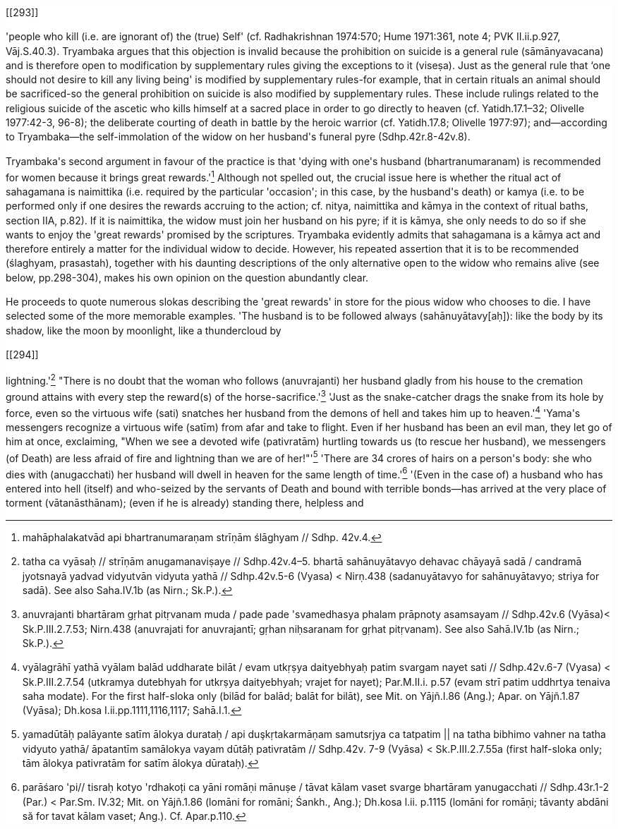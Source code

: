 [^41]: I am indebted to J. Duncan M. Derrett for drawing my attention to this work. 

[^42]: atha sahagamana vidhiḥ // Sdhp.42r.3. kanyāvivāhasamaye vācayeyur iti dvijāḥ/ bhartuḥ sahacarī bhūyaḥ jīvato 'jīvato 'pi vā/ iti// Sdhp.42r.4-5 <Sk.P.III.2.7.52. 

[^43]: sankho 'pi || mṛte bhartari yā nārī samārohed dhutāśanam | sārundhatisamācārā svarge loke mahiyate // Sdhp.42r.5-6 (Śankh.) < Mit. on Yājn.1.86 (svargaloke for svarge loke); Par.M.II.i.p.54 (as Mit.; sankhāngirasau); Dh.kosa I.ii.p.1115 (as Mit.; Ang.). See also Sahā. I.1 (Ang.). 

[^44]: tatha ca śrutih // tasmad u ha na purayuṣaḥ preyat // iti // Sdhp.42r.7 (śrutiḥ) < Sat.Br.X.2.6.7 (svakāmī preyāt for preyat); Dh.kosa II.i.p.517 (as Śat.Br.). Cf. Medh. on Manu VI.32; Kull. on Manu VI.31. 

 

[[293]]

'people who kill (i.e. are ignorant of) the (true) Self' (cf. Radhakrishnan 1974:570; Hume 1971:361, note 4; PVK II.ii.p.927, Vāj.S.40.3). Tryambaka argues that this objection is invalid because the prohibition on suicide is a general rule (sāmānyavacana) and is therefore open to modification by supplementary rules giving the exceptions to it (viseṣa). Just as the general rule that ‘one should not desire to kill any living being' is modified by supplementary rules-for example, that in certain rituals an animal should be sacrificed-so the general prohibition on suicide is also modified by supplementary rules. These include rulings related to the religious suicide of the ascetic who kills himself at a sacred place in order to go directly to heaven (cf. Yatidh.17.1–32; Olivelle 1977:42-3, 96-8); the deliberate courting of death in battle by the heroic warrior (cf. Yatidh.17.8; Olivelle 1977:97); and—according to Tryambaka—the self-immolation of the widow on her husband's funeral pyre (Sdhp.42r.8-42v.8). 

Tryambaka's second argument in favour of the practice is that 'dying with one's husband (bhartranumaranam) is recommended for women because it brings great rewards.'[^45] Although not spelled out, the crucial issue here is whether the ritual act of sahagamana is naimittika (i.e. required by the particular 'occasion'; in this case, by the husband's death) or kamya (i.e. to be performed only if one desires the rewards accruing to the action; cf. nitya, naimittika and kāmya in the context of ritual baths, section IIA, p.82). If it is naimittika, the widow must join her husband on his pyre; if it is kāmya, she only needs to do so if she wants to enjoy the 'great rewards' promised by the scriptures. Tryambaka evidently admits that sahagamana is a kāmya act and therefore entirely a matter for the individual widow to decide. However, his repeated assertion that it is to be recommended (ślaghyam, prasastah), together with his daunting descriptions of the only alternative open to the widow who remains alive (see below, pp.298-304), makes his own opinion on the question abundantly clear. 

He proceeds to quote numerous slokas describing the 'great rewards' in store for the pious widow who chooses to die. I have selected some of the more memorable examples. 'The husband is to be followed always (sahānuyātavy[aḥ]): like the body by its shadow, like the moon by moonlight, like a thundercloud by 

[^45]: mahāphalakatvād api bhartranumaraṇam strīṇām ślāghyam // Sdhp. 42v.4. 

 

[[294]]

lightning.'[^46] "There is no doubt that the woman who follows (anuvrajanti) her husband gladly from his house to the cremation ground attains with every step the reward(s) of the horse-sacrifice.'[^47] 'Just as the snake-catcher drags the snake from its hole by force, even so the virtuous wife (sati) snatches her husband from the demons of hell and takes him up to heaven.'[^48] 'Yama's messengers recognize a virtuous wife (satīm) from afar and take to flight. Even if her husband has been an evil man, they let go of him at once, exclaiming, "When we see a devoted wife (pativratām) hurtling towards us (to rescue her husband), we messengers (of Death) are less afraid of fire and lightning than we are of her!"'[^49] 'There are 34 crores of hairs on a person's body: she who dies with (anugacchati) her husband will dwell in heaven for the same length of time.'[^50] '(Even in the case of) a husband who has entered into hell (itself) and who-seized by the servants of Death and bound with terrible bonds—has arrived at the very place of torment (vātanāsthānam); (even if he is already) standing there, helpless and 

[^46]: tatha ca vyāsaḥ // strīṇām anugamanaviṣaye // Sdhp.42v.4–5. bhartā sahānuyātavyo dehavac chāyayā sadā / candramā jyotsnayā yadvad vidyutvān vidyuta yathā // Sdhp.42v.5-6 (Vyasa) < Nirṇ.438 (sadanuyātavyo for sahānuyātavyo; striya for sadā). See also Saha.IV.1b (as Nirn.; Sk.P.). 

[^47]: anuvrajanti bhartāram gṛhat pitṛvanam muda / pade pade 'svamedhasya phalam prāpnoty asamsayam // Sdhp.42v.6 (Vyāsa)< Sk.P.III.2.7.53; Nirn.438 (anuvrajati for anuvrajantī; gṛhan niḥsaranam for gṛhat pitṛvanam). See also Sahā.IV.1b (as Nirn.; Sk.P.). 

[^48]: vyālagrāhī yathā vyālam balād uddharate bilāt / evam utkṛṣya daityebhyaḥ patim svargam nayet sati // Sdhp.42v.6-7 (Vyasa) < Sk.P.III.2.7.54 (utkramya dutebhyah for utkrṣya daityebhyah; vrajet for nayet); Par.M.II.i. p.57 (evam strī patim uddhrtya tenaiva saha modate). For the first half-sloka only (bilād for balād; balāt for bilāt), see Mit. on Yājñ.I.86 (Ang.); Apar. on Yājñ.1.87 (Vyāsa); Dh.kosa I.ii.pp.1111,1116,1117; Sahā.I.1. 

[^49]: yamadūtāḥ palāyante satīm ālokya durataḥ / api duşkṛtakarmāṇam samutsrjya ca tatpatim || na tatha bibhimo vahner na tatha vidyuto yathā/ āpatantīm samālokya vayam dūtāḥ pativratām // Sdhp.42v. 7-9 (Vyāsa) < Sk.P.III.2.7.55a (first half-sloka only; tām ālokya pativratām for satīm ālokya dūrataḥ). 


[^1]: āśvalāyanaḥ || bhaktim śvaśurayoḥ kuryāt patyus capi viseṣatah | dharmakārye [']nukūlatvam arthakārye 'pi samyamam// prāgalbhyam kāmakāryeṣu sucitvam nijavigrahe/mangalam satatam patyuḥ satatam priyabhāṣaṇam // Sdhp.22v.3-5 (Āśv.) < Sm.M.I.p.158 (Vyāsa). 
[^2]: ayodhyākāṇḍe sītām praty anasüyāvākyam // Sdhp.24v.9-10. du[h]šilaḥ kāmavṛtto vā dhanair vā parivarjitaḥ / strīṇām āryasvabhāvānām paramam daivatam patiḥ// Sdhp.25r.1-2 (Rām.) < Rām.II.109.24. Cf. Manu V.154. 
[^3]: viditam tu mamapy etad yathā nāryāḥ patir guruh // Sdhp.25r.5 (Rām.) < Rām.II.110.2b. 
[^4]: samgrahe // bāhyād āyāntam ālokya tvarită ca jalāśanaiḥ / tāmbūlavyajanais caiva pādasamvāhanādibhiḥ // tathaiva căṭuvacanaiḥ khedasamnodanaiḥ paraiḥ/ ya priyam prinayet prityā triloki prīnitā tayā // Sdhp.25r.7-9 (samgraha)<? See also Sdhp.31r.7-8 (from section IV, pp.280–1)<Mbh. III.223.6. 
[^5]: mitam dadāti hi pitā mitam bhrātā mitam sutaḥ/amitasya hi dātāram bhartāram kā na püjayet // Sdhp.25r.9-10 (samgraha) < Subh.378/[^4] (socati for püjayet); Mbh.XII.145.6 (mātā for bhrātā preferred reading; twenty-one MSS read bhrātā incl. one MS from the TMSSM library); Sk.P.III.2.7. 47c48a (sutam sutaḥ for mitam sutaḥ). See also Sdhp.53v.9-10, from section V. 
[^6]: atha varjanīyah // Sdhp.25r.10. pānam durjanasamsargah patyă ca viraho 'tanam/ svapno 'nyagehavāsaś ca nārīṇām dūṣaṇāni şaṭ// Sdhp.25r.10–11 < Manu IX.13 (nārīsamdüṣanāni for nārīnām dūṣanāni). patyā virahaḥ patigṛha[d] gṛhantaraśayanam || svapn[o] divāsvāpaḥ // Sdhp.25r.11. 
[^7]: japas tapas tīrthayātrā pravrajya mantrasadhanam / devatāradhanam ceti strīsūdrapatanani sat // Sdhp.25v.1 < Atri 135b-136a (caiva for ceti); Sm.M.I.p.158 (tīrthasevā for tīrthayātrā; caiva for ceti; Atri); Sm.M.II.p.390. See also Sdhp.59r.2-3, from section V (caiva for ceti; Manu). 
[^8]: āśvalayano 'pi // Sdhp.58r.2. sūdrānām dvijasuśruṣā vihita brahmana yatha / strīnām svabhartṛśuśrūṣā tathaiva vihitā sadā // na syaj japas tapo hom[o] dānavratamakhādikam / strīnām patiparānām tu patyau jivati kin cana // Sdhp.58r.3-5 (Aśv.), from section V<? 
[^9]: bālayā vā yuvatyā vā vṛddhayā vāpi yoṣitā / na svātantryeṇa kartavyam kāryam kimcid gṛheṣv api // Sdhp.25v.4-5< Manu V.147; Sm.M.I.p.157 
[^10]: bhāryā putraś ca dasaś ca traya ete 'dhanaḥ smrtaḥ/ yat te samadhigacchanti yasyaite tasya tad dhanam // Sdhp.25v.6-7 < Manu VIII.416 (evādhanaḥ for ete 'dhanaḥ; yasya te for yasyai te). See also Sdhp.26[1] r.8–9; 26[1]v.3-4. 
[^11]: na nirhāram striyaḥ kuryuḥ kuumbād bahumadhyagāt svakad api ca vittad dhi svasya bhartur anājñaya// Sdhp.26r.9-10 (Kāty.)<Manu IX.199. See also Sdhp.25v.5-6, from section IV, pp.274-6; Sdhp.26[1]r.4 (Yājñ.). 
[^12]: tatra svātantryābhāve hārītaḥ || dane vā dhamane(?) và 'pi dharmarthe vā visesataḥ / ādāne vā visarge vā na strī svātantryam arhati // iti // Sdhp.26 [1]2-3 (Since MS T1 is hard to decipher, I have followed the reading dāne vā dhamane vā 'pi of MSS T2 and T3; i.e. in preference to the readings dane vā dhamam ne vā 'pi of MS M and dāne badhamate vā 'pi of PT)<? Cf. Manu IX.3. 
[^13]: tad āha manuḥ // adhyagny adhyāv[ā]hanikam dattam ca prītikarmani / mātṛbhrātṛprāptam saḍvidham strīdhanam smrtam | iti // Sdp.25v.9-10 (Manu)< Manu IX. 194. See also Sdhp.26v.6; Sdhp.26[1]r.6-7. 
[^14]: āpastambo 'pi // na hi bhartṛvipravāse naimittike dāne steyam upadisanti // iti // Sdhp.2–3 (Āp.) < ? 
[^15]: stridhanam tasyam jīvavatyam bhartrā na grāhyam balat grahane rājñā dandya ity āha mādhavaḥ // Sdhp.26[2]r.2-3. 
[^16]: na bhartă naiva ca suto na pitā bhrātaro na ca / ādāne vā visarge vā strīdhane prabhavisnavaḥ // yadi tv ekataro 'py esam stridhanam bhakṣayed balāt / savṛiddhikam pradāpyaḥ syād daṇḍam caiva samāpnuyāt // iti // Sdhp. 26[2]r.3-5 (Madhava) < Dh.kosa I.ii.p.1458 (hy ekataro for tv ekataro; savṛddhim pratidapyaḥ for savṛddhikam pradapyaḥ; Katy.). 
[^17]: This important ruling was quoted in a recent judgement of the Indian Supreme Court hailed by the media as 'an unequivocal victory' for women's rights and a major break-through in dowry disputes'. Sunil Sethi's article, published in India Today in April 1985, opens with the following. ‘For some time now the Supreme Court has acquired a healthy reputation for passing judgements heavily weighted in favour of women's rights. Last fortnight that reputation was amply reinforced when the court passed a landmark judgement declaring that all gifts made over to a woman at the time of her marriage remained her absolute private property till the end; and that her husband, or any other, had no right to them without her sanction.... But the Supreme Court, in fact, was upholding the right of a woman to retain nuptial gifts as enshrined in the ancient concept of stridhan (woman's wealth) first mooted by the Vedic sage Manu. Quoting from classical treatises on Hindu law, the 25-page judgement... noted that "neither the husband, nor the son, nor the father, nor the brother, has power to use or to aliene the legal property of a woman. And if any of them shall consume such property against her own consent he shall be compelled to pay its value with interest to her...". ... In other words, gifts of cash, ornaments, silver, clothing or anything that constitutes dowry-may be entrusted by the wife to the husband to keep but he would be deemed "guilty of criminal breach of trust" if he either misappropriates or refuses to return what the court regards “as the absolute and personal property of his wife". (Sethi 1985:57.) 
[^18]: katham ca vasagās tubhyam na kupyanti ca te subhe // tava vaśyā hi satatam pandavāḥ priyadarsane // Sdhp.28r.5 (Mbh.) < Mbh.III.222.4c-5a. 19. vratacarya tapo vāpi snānamantrauṣadhāni vā / vidyāvīryam mūlavīryam japahomāgamās tatha // Sdhp.28r.6-7 (Mbh.) < Mbh.III.222.6 (japahomas tathāgadāḥ for japahomāgamās tathā). 
[^20]: avadhānena subhage nityotthitatayaiva ca / bhartāro vaśagā mahyam guruśuśrūṣayaiva ca // Sdhp.29v.7–8 (Mbh.)<Mbh.III.222.37 (tthānatayaiva for 'tthitatayaiva; suśruṣanena for 'susruṣayaiva). 
[^21]: naitādṛśam daivatam asti satye sarvesu lokesu sadaiva[t]eṣu / yathā patis tusyati sarvakāmā labhyaḥ prasādāt kupitaś ca hanyat // Sdhp.31r.2-3 (Mbh.)< Mbh.III.223.2 (patis tasya hi for patis tuṣyati; prasāde for prasādāt). Cf. note 24. 
[^22]: mataram pitaram vāpi māsmān smara kadacana // patir eva striy[ā] bandhuḥ patir eva striy[ā] dhanam | patir eva striy[ā] dharmaḥ patir eva mahattapah/ Sdhp.32r.1-2 (Ag.P.) < ? 
[^23]: strīdharmaḥ pūrvam evāyam vivāhe bandhubhiḥ kṛtaḥ / sahadharmacari bhartur bhavaty agnisamipatah // Sdhp.32r.3-4 (Mbh.) < Mbh.XIII. 134.32 (pūrva evāyam for pūrvam evāyam). Cf. section I, notes 15,16 (Manu II.67). 
[^24]: devavat satatam sādhvī bhartāram pratipaśyati // patir hi devo nārīṇām patir bandhuḥ patir gatiḥ / patyā samā gatir nāsti daivatam vā yathā patiḥ // Sdhp.32r.5-6, 32v.8-9 (Mbh.) < Mbh.XIII.134.34b,51 (ya bhartāram prapasyati for bhartāram pratipaśyati). Cf. Subh.p.366, satīvarṇanam 14. 
[^25]: yady akaryam adharmam va yadi va prananāsanam / patir brüyad daridro vā vyādhito vā katham cana// apanno ripusamstho vā brahmaśāpārdito 'pi va / āpaddharman anuprekṣya tat kāryam avisankaya // Sdhp.32v. 9-33r.1 Mbh.XIII. 134.53-4. 
[^26]: nāham kāṣāyavasanā nāsmi valkaladharini na ca munda na jațilā bhuktvā devatvam āgatā // Sdhp.33r.6-7 (Mbh.) < Mbh.XIII.124.8 (nāpi for nāsmi). 
[^27]: atha rajasvalādharmaḥ // Sdhp.33v.8. tatra vasisthaḥ || trirātram rajasvalā rajasvalāśucir bhavati // Sdhp.33v.8-9 (Vas.) < Vas. V.6; Dh.kosa I.iii. I.iii.p.1977. 
[^28]: prathame 'hani candāli dvitīye brahmaghātaki / tṛtīye_rajaki proktā caturthe 'hani sudhyati // Sdhp.36r.2-3 (incl. insert above; Samgraha) < Par.Sm.VII.18 (brahmaghatini for ghataki). 
[^29]: tatha candrikāyām // akāle yad bhavet strīnām raktam ahur manisinah/kale tu yad rajah proktam tasmāt tatraiva sāśucih // ā dvādaśāhān nārīṇām mūtrava[c] chaucam iṣyate aṣṭādaśāhā[t] snānam syāt triratram 
[^30]: yudāhāngirāḥ // rajaś caturvidham jñeyam rogajam rāgajam tathā / dhātujam kālajam ceti yoṣitām tu budhottamaiḥ // Sdhp.35v.3-4 (Arg.) < ? 
[^31]: atrih / Sdhp.37r.10. susnātā bhartṛvadanam ikṣate 'nyasya na kvacit/ athavā manasă dhyātvā patim bhanum vilokayet // Sdhp.37v.3-4 (Atri)< Sk.P.III.2.7.27b-c (ikṣatānyasa for ikṣate 'nyasya; manasi for manaṣā). 
[^32]: agneyapurane pi // Sdhp.37v.4. haridrākunkumalepalepita subhravastrakā || smarantī patipādābjam svapādāngusthavīkṣaṇā | itarāmś tu na pasyanti smarantī patim eva sā || bhartāram bhargam eveti dhyāyanti satatam suciḥ/ sumanāḥ śayanam gacched bhuṣitā gandhacarcità // iti // Sdhp.37v.5-7 (Ag.P.)<? 
[^33]: ... āpastambaḥ // dāravyatikramī kharājinam bahirloma paridhāya dāravyatikramine bhikṣām iti saptāgārāni caret/ sā vrittiḥ ṣanmāsān // Sdhp. 37v.7-9. (Ap.) < Ap.I.10.28.19. 
[^34]: manuḥ || bhartāram langhayed yā tu jātu strī guṇadarpitā | tām śvabhiḥ khādayed rājā samsthāne bahusamsthite // Sdhp.38r.2-3 (Manu) < Manu VIII.371 (strī jñāti° for jātu strī). Cf. Gaut.XXIII.14; Vis.Sm.V.18.1. 
[^35]: ayam arthaḥ kālidāsenābhyuktaḥ // Sdhp.39r.4–5. satīm api jñātikulaikasamśrayām jano 'nyathā bhartṛmatīm viśankate | ataḥ samīpe parinetur isyate tad apriyāpi pramadā svabandhubhiḥ // Sdhp.39v.8-9 (Kālidāsa) < Abhijñānasakuntalam V.17. 
[^36]: dohadapradānam yājñavalkye // dohadasyāpradānena garbho daṣam avāpnuyāt vairüpyam maranam vāpi tasmāt kāryam priyam striyah // Sdhp. 41r.9-10 < Yajn.III.79 (dauhṛdasya for dohadasyā°; dohadasya given as variant reading); Dh.kosa I.ii.p.1083. 
[^37]: bahate 'pi // mātrjam hy asya hṛdayam matuś ca hṛdayena tat / sambandham tena garbhinyā nestam śraddhāvimānanam // Sdhp.41v.1–2 (Bāhaṭa) < Vāgbhata's Aṣṭāngahṛdayam, śārīrasthānam 1.52b-53a (śraddhāvidhāraṇam for śraddhāvimānanam; the latter variant is read by Arunadatta's commentary). 'Bahata' is the South Indian version of 'Vāgbhaṭa'. 
[^38]: gate desantaram patyau gandhamālyānjanāny api / dantakastham ca tāmbulam varjayed vanita sati // Sdhp.42r.1-2 < Manu, parisista, p.7 ([^1935] Benares edn.; Smrtiratnavali; ani ca for any api). 
[^39]: krīḍām sarirasamskāram samājotsavadarśanam | hāsyam paragṛhe yānam tyajet proṣitabhartṛkā // iti // Sdhp.42r.2-3 < Yājñ.I.84; Dh.kosa I.ii.p.1085. Cf. Sm.C.III.ii. p. 592-3. 
[^40]: For perfumes, garlands etc., see section IIA, pp.96-101; and for teeth-cleaning, pp.78-82; for chewing betel, see sections IIA, pp.96–101 and IIC, pp.229–33. The issue of attending festivals and public gatherings is raised in sections IIB, pp. 132-41 (e.g. note 38) and IV, pp.274-6; visiting the homes of others in section IV, p.275, (note 6). Finally, the reasons a man is permitted to leave home are given in section IIB, pp. 132-41. 
[^50]: parāśaro 'pi// tisraḥ kotyo 'rdhakoți ca yāni romāṇi mānuṣe / tāvat kālam vaset svarge bhartāram yanugacchati // Sdhp.43r.1-2 (Par.) < Par.Sm. IV.32; Mit. on Yājñ.1.86 (lomāni for romāni; Śankh., Ang.); Dh.kosa l.ii. p.1115 (lomāni for romāṇi; tāvanty abdāni să for tavat kālam vaset; Ang.). Cf. Apar.p.110. 
[^51]: vyāsaḥ | yadi pravisto narakam baddhaḥ pāśaiḥ sudaruṇaiḥ | samprāpto yatanasthanam gṛhito yamak inkaraih / tisthate vivaso dino vepamanaḥ svakarmabhiḥ // Sdhp.43r.4-5 (Vyasa) < Apar. on Yajñ.1.87 (veṣthamānaḥ for vepamānaḥ; Vyāsa); Dh.kosa I.ii.p.1111 (as Apar.); Par.M.II.i.p.57 (as Apar.) Cf. Sahā.I.7.(dīno 'nda bhujyamānaḥ for dīno vepamānaḥ). 
[^52]: brahmaghno vā kṛtaghno vā mitraghno vā bhavet patiḥ/ punāty avidhavā nārī tam ādāya mṛtā tu yā // Sdhp.43r.5-6 (Vyāsa) < Mit. on Yājñ.I.86; Par.M.II.i.p.57; Dh.kosa I.ii.p.1111 (brahmaghne vā kṛtaghne vā mitraghne yac ca duskṛtam/ bhartuḥ punāty sā nārī tam ādāya mṛtā tu yā; Vyāsa). Cf. Apar.1.87; Mit. on Yajñ.1.72; Dh.kosa I.ii.p.1116 (Ang.). 
[^53]: idam cănumaraṇam pativratayānuṣṭhitam saduktarītyā ubhayoḥ śreyohetuḥ// Sdhp.43r.6-7. Cf. Par.M.II.i.p.57-8 (cānugamanam for cănumaranam; dampatyor ubhayoḥ for ubhayoh). 
[^54]: papiyasyānusthitam cet papakṣayahetuh | Sdhp.43r.7. Cf. Par. M.II.i. p.58 ('hetur bhavati for hetuḥ). 
[^55]: tatha ca samgrahe // bhārate // Sdhp.43r.7. avamatya ca yā[ḥ] pūrvam patim dustena cetasă / vartante yaś ca satatam bhartmam pratikülagāḥ // bhartrānumaraṇam kāle yāḥ kurvanti tathāvidhāḥ / kāmāt krodhad bhayād 
[^56]: anena jīva[nada]śāyām bhartṛvipriyam pāpam kṛtavatyāḥ sahagamanam prāyaścittatvenoktam // Sdhp.43r.9-10 (following the emendation of PT). 57. kalau yuge tv iman dharmān varj[y]ān āhur manīṣinaḥ/ prayaścitta- vidhānam ca viprāṇām māraṇāntikam // Sdhp.43v.1 −2< Sm.A.p.2, slokas 25b, 21b. 
[^58]: nanu idam anugamanam kṣatriyāṇyādīnām bhavatu / brāhmaṇyās tu nisiddham // Sdhp.44v.3-4. 
[^59]: tatha ca paithinasiḥ // mrtānugamanam nāsti brahmanya brahma- sāsanāt/itareṣām tu varṇānām strīdharmo 'yam para [h] smrtaḥ // Sdhp.44v.4-5 (Paithīnasi; PT gives dharmo 'yam paramaḥ smrtah)<Apar.p.112 (Paithīnasi): Mit. on Yājñ.1.86 (itareșu tu varneṣu tapaḥ paramam smrtah); Dh.kosa I.ii. p.1115 (as Mit.: Paithīnasi). Cf. Sahā.III.1. 
[^60]: vyāghrapadaḥ na mriyeta samam bhartrā brāhmaṇi śokamohitā / pra- vrajyāgatim āpnoti maraṇād ātmaghātini // Sdhp.44v.9-45r.1 (Vyāghrapāda) < Apar.p.112 (Vyāghrapāda); Dh.kośa I.ii.p.1117. 
[^61]: tathā ca ušanā // pṛthakcitim samāruhya na viprā gantum arhati / anyā- sām caiva nārīnām strīdharmo 'yam sanatanaḥ // iti // Sdhp.45r.3-4 (Usanas) < Par.M.II.i.p.56 (parah smrtaḥ for sanatanah); Sm.M.I.p.162 (as Par.M.; Uśanas); Apar.p.112 (as Par.M.); Dh.kośa I.ii.p.1113 (Uśanas). Cf. Mit. on Yajn.I.86; Sahā.I.8 (as Par.M.). 
[^62]: evam anugamanadharmaḥ strīnām prasastaḥ // Sdhp.45r.5. 
[^63]: pārijāt[e] āśvalāyanaḥ // anuyāti na bhartāram daivayogāt kathamcana / tathāpi śīlam samrakṣyam silabhangat pataty adhaḥ// Sdhp.45r.6-7 (Āśv. in the Pārijāta) < ? 
[^64]: samvartah // tambūlābhyanjanam caiva kāmsyapātre ca bhojanam / yatiś ca brahmacārī ca vidhavā ca vivarjayet || iti // Sdhp.46v.1 – 2 (Samvarta) <Sm.C.II.p.602 (Pracetas); Dh.kośa I.ii.p.1117 (tambūlābhyañjane for onam; Pracetas). 
[^65]: bhartranantaram putrabhrātrādin parityajya svātantryenāvasthāne nindāpi // Sdhp.46r.9. Cf.Sdhp.46r.10-46v.1 (Yājñ.) < Yājñ.I.86. 
[^66]: aprstva tu sutan kimcin na kuryad bhartṛtatparā // Sdhp.46r.8-9 (Ãśv.)<? 
[^67]: āśvulāyanaḥ // Sdhp.45v.1. visnos tu püjanam kāryam patibuddhyā na cānyathā / patim eva sadā dhyāyed visnurūpadharam sivam // Sdhp.45v.7-8 (Āśv.)< Sm.M.I.p.161 (param for sivam; Vyasa); Sk.P.III.2.7.70 (supüjanam for tu püjanam; harim for sivam). 
[^68]: harivamse vidhavādharman prakṛtya // Sdhp.45v.8. patim samkalpay- itvă [tu] citrastham vapi mṛnmayam / tasya püjām sadā kuryāt satidharmam upāśritā // Sdhp.45v.9-10 (following PT, I have inserted tu to fit the metre; Hariv.)<? Not in Hariv. crit. edn. index. 
[^69]: bhogārtham parapuruṣangasya ninditatve 'pi putrārtham tasyāvaśya- katvāt // Sdhp.47(1)r.1-2. 
[^70]: naputrasya hi loko 'sti // iti śrutya ... // Sdhp.47(1)r.2 (śruti) < Sm.C. III.ii.p.595 (yat tu śrutāv uktam nāputrasya loko 'stīti). 
[^71]: aurasābhāve kṣetrajasyavasyam sampadaniyatvāt // Sdhp.47(1)r.3-4. 
[^72]: tatha ca taccheṣe bodhāyanaḥ // na tu strī putram dadyāt pratigṛhniyād vānyatrabhyanujñānād bhartuḥ || iti // Sdhp.47 (1)v.4–5 (Baudhāyanagṛhya- seṣasūtra) < Dh.kosa I.ii.p.1384 (Baudhāyanagṛhyaśeṣasūtra; 'ānujñānād for °ābhyanujñānād) and p.1273 (as p.1384 except tu omitted; Vas.); Vas.15.5 (as Dh.kosa I.ii.p.1273). 
[^73]: tathā ca manuḥ // Sdhp.47(1)v.7. anekāni sahasrāṇi kaumārabrahma- cārīṇām / divam gatāny aputrāṇām akṛtvā kulasamtatim // mṛte bhartari sādhvi strī brahmacaryavrate sthita svargam gacchaty aputrāpi yathā te brahmacārinaḥ // Sdhp.47(1)v.8-10 (Manu) < Manu V.159-60 (kumāra° for kaumāra ̊; viprāṇām for aputrāṇām; brahmacarye vyavasthitā for brahma- caryavrate sthita); Sm.C.III.iii.p.595 (Manu; as Manu except kaumāra for kumāra); Dh.kosa I.ii.p.1062-3 (as Manu; Manu). 
[^74]: vyāsaḥ // jīvahīno yathā dehaḥ kṣaṇād asucitam vrajet / bhartṛhīnā tathā yoṣit susnātāpy aśuciḥ sadā | amangalebhyaḥ sarvebhyo vidhavā hy atya- mangalam / vidhavādarśanāt siddhiḥ kāpi jātu na jāyate // vihāya mataram caikām sarvamangalavarjitām / tadaśisam api prājñas tyajed āśīvisopamām // iti // Sdhp.47[2]r. 1-4 (Vyāsa) < Sk.P.III.2.7.49-51 (dehi for dehaḥ; syad for hy aty"; kvapi for kāpi; sarvā mangalavarjitāḥ for sarvamangalavarjitām). 
[^75]: siraso vapanam brāhmaṇīviṣayam | itarajātīyastrīnām kesadhāraṇam eva // Sdhp.47(2)г.8. 